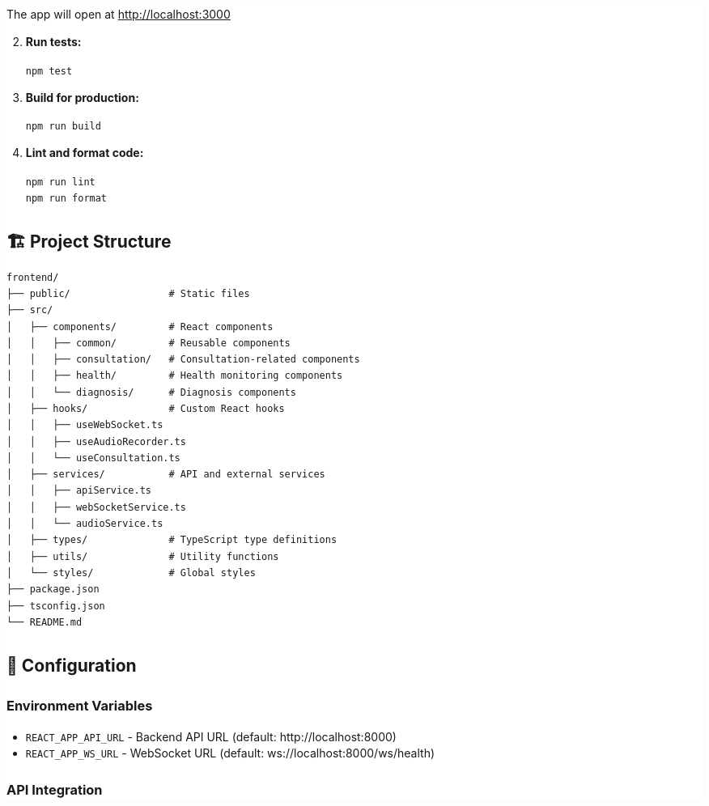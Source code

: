    The app will open at [http://localhost:3000](http://localhost:3000)

2. **Run tests:**
   ```bash
   npm test
   ```

3. **Build for production:**
   ```bash
   npm run build
   ```

4. **Lint and format code:**
   ```bash
   npm run lint
   npm run format
   ```

## 🏗️ Project Structure

```
frontend/
├── public/                 # Static files
├── src/
│   ├── components/         # React components
│   │   ├── common/         # Reusable components
│   │   ├── consultation/   # Consultation-related components
│   │   ├── health/         # Health monitoring components
│   │   └── diagnosis/      # Diagnosis components
│   ├── hooks/              # Custom React hooks
│   │   ├── useWebSocket.ts
│   │   ├── useAudioRecorder.ts
│   │   └── useConsultation.ts
│   ├── services/           # API and external services
│   │   ├── apiService.ts
│   │   ├── webSocketService.ts
│   │   └── audioService.ts
│   ├── types/              # TypeScript type definitions
│   ├── utils/              # Utility functions
│   └── styles/             # Global styles
├── package.json
├── tsconfig.json
└── README.md
```

## 🔧 Configuration

### Environment Variables

- `REACT_APP_API_URL` - Backend API URL (default: http://localhost:8000)
- `REACT_APP_WS_URL` - WebSocket URL (default: ws://localhost:8000/ws/health)

### API Integration

